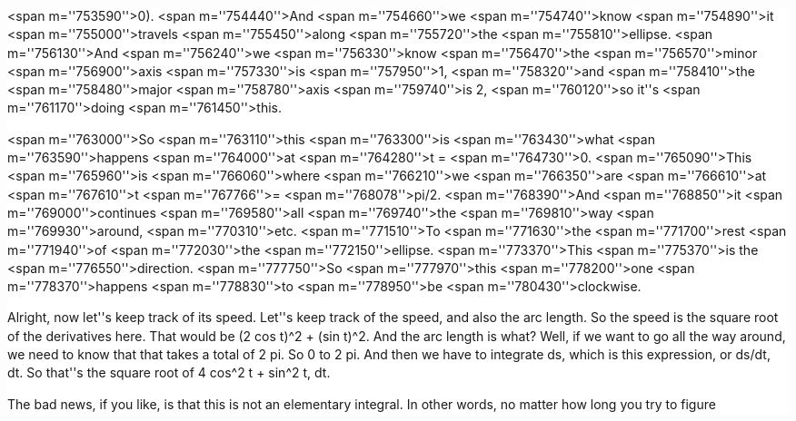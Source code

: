   <span m=''753590''>0).</span> <span m=''754440''>And</span> <span m=''754660''>we</span>
  <span m=''754740''>know</span> <span m=''754890''>it</span> <span m=''755000''>travels</span>
  <span m=''755450''>along</span> <span m=''755720''>the</span> <span m=''755810''>ellipse.</span>
  <span m=''756130''>And</span> <span m=''756240''>we</span> <span m=''756330''>know</span>
  <span m=''756470''>the</span> <span m=''756570''>minor</span> <span m=''756900''>axis</span>
  <span m=''757330''>is</span> <span m=''757950''>1,</span> <span m=''758320''>and</span>
  <span m=''758410''>the</span> <span m=''758480''>major</span> <span m=''758780''>axis</span>
  <span m=''759740''>is 2,</span> <span m=''760120''>so it''s</span> <span m=''761170''>doing</span>
  <span m=''761450''>this.</span> </p><p><span m=''763000''>So</span> <span m=''763110''>this</span>
  <span m=''763300''>is</span> <span m=''763430''>what</span> <span m=''763590''>happens</span>
  <span m=''764000''>at</span> <span m=''764280''>t =</span> <span m=''764730''>0.</span>
  <span m=''765090''>This</span> <span m=''765960''>is</span> <span m=''766060''>where</span>
  <span m=''766210''>we</span> <span m=''766350''>are</span> <span m=''766610''>at</span>
  <span m=''767610''>t</span> <span m=''767766''>=</span> <span m=''768078''>pi/2.</span>
  <span m=''768390''>And</span> <span m=''768850''>it</span> <span m=''769000''>continues</span>
  <span m=''769580''>all</span> <span m=''769740''>the</span> <span m=''769810''>way</span>
  <span m=''769930''>around,</span> <span m=''770310''>etc.</span> <span m=''771510''>To</span>
  <span m=''771630''>the</span> <span m=''771700''>rest</span> <span m=''771940''>of</span>
  <span m=''772030''>the</span> <span m=''772150''>ellipse.</span> <span m=''773370''>This</span>
  <span m=''775370''>is the</span> <span m=''776550''>direction.</span> <span m=''777750''>So</span>
  <span m=''777970''>this</span> <span m=''778200''>one</span> <span m=''778370''>happens</span>
  <span m=''778830''>to</span> <span m=''778950''>be</span> <span m=''780430''>clockwise.</span>
  </p><p><span m=''789620''>Alright,</span> <span m=''789890''>now</span> <span m=''790080''>let''s</span>
  <span m=''790290''>keep</span> <span m=''790500''>track</span> <span m=''790840''>of</span>
  <span m=''790930''>its</span> <span m=''791040''>speed.</span> <span m=''792640''>Let''s</span>
  <span m=''792820''>keep</span> <span m=''793030''>track</span> <span m=''793330''>of</span>
  <span m=''793430''>the</span> <span m=''793530''>speed,</span> <span m=''794090''>and</span>
  <span m=''794200''>also</span> <span m=''794630''>the</span> <span m=''801090''>arc</span>
  <span m=''801300''>length.</span> <span m=''805610''>So</span> <span m=''805770''>the</span>
  <span m=''805900''>speed</span> <span m=''809750''>is</span> <span m=''810110''>the</span>
  <span m=''810210''>square</span> <span m=''810560''>root</span> <span m=''811560''>of</span>
  <span m=''811720''>the</span> <span m=''811840''>derivatives</span> <span m=''812420''>here.</span>
  <span m=''812830''>That</span> <span m=''813080''>would</span> <span m=''813260''>be</span>
  <span m=''816460''>(2 cos t)^2</span> <span m=''816880''>+</span> <span m=''818220''>(sin
  t)^2.</span> <span m=''822160''>And</span> <span m=''822280''>the</span> <span m=''822370''>arc</span>
  <span m=''822690''>length</span> <span m=''827330''>is</span> <span m=''827650''>what?</span>
  <span m=''828060''>Well,</span> <span m=''828290''>if</span> <span m=''828400''>we</span>
  <span m=''828500''>want to</span> <span m=''828690''>go</span> <span m=''828830''>all</span>
  <span m=''829140''>the</span> <span m=''829230''>way</span> <span m=''829380''>around,</span>
  <span m=''829840''>we</span> <span m=''829940''>need</span> <span m=''830150''>to</span>
  <span m=''830230''>know</span> <span m=''830500''>that</span> <span m=''830680''>that</span>
  <span m=''830890''>takes</span> <span m=''831410''>a</span> <span m=''831530''>total</span>
  <span m=''831850''>of</span> <span m=''831940''>2</span> <span m=''832140''>pi.</span>
  <span m=''833540''>So</span> <span m=''833900''>0</span> <span m=''834210''>to</span>
  <span m=''834330''>2</span> <span m=''834500''>pi.</span> <span m=''835990''>And</span>
  <span m=''836270''>then</span> <span m=''836360''>we</span> <span m=''836440''>have</span>
  <span m=''836600''>to</span> <span m=''836700''>integrate</span> <span m=''837230''>ds,</span>
  <span m=''838000''>which</span> <span m=''838210''>is</span> <span m=''838500''>this</span>
  <span m=''838690''>expression,</span> <span m=''839310''>or</span> <span m=''839430''>ds/dt,</span>
  <span m=''841360''>dt.</span> <span m=''842620''>So</span> <span m=''842770''>that''s</span>
  <span m=''843480''>the</span> <span m=''843570''>square</span> <span m=''843890''>root</span>
  <span m=''844250''>of</span> <span m=''845280''>4 cos^2 t</span> <span m=''845920''>+</span>
  <span m=''846420''>sin^2 t,</span> <span m=''851350''>dt.</span> </p><p><span m=''860820''>The</span>
  <span m=''860960''>bad</span> <span m=''861310''>news,</span> <span m=''861830''>if</span>
  <span m=''861990''>you</span> <span m=''862120''>like,</span> <span m=''862710''>is</span>
  <span m=''863740''>that</span> <span m=''864370''>this</span> <span m=''864560''>is</span>
  <span m=''865210''>not</span> <span m=''866580''>an</span> <span m=''866920''>elementary</span>
  <span m=''867500''>integral.</span> <span m=''878540''>In</span> <span m=''878670''>other</span>
  <span m=''878890''>words,</span> <span m=''879120''>no</span> <span m=''879240''>matter</span>
  <span m=''879470''>how</span> <span m=''879670''>long</span> <span m=''879940''>you</span>
  <span m=''880410''>try</span> <span m=''880740''>to</span> <span m=''881790''>figure</span>